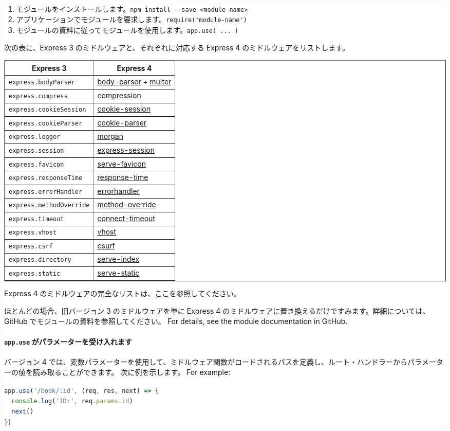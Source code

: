 1. モジュールをインストールします。`npm install --save <module-name>`
2. アプリケーションでモジュールを要求します。`require('module-name')`
3. モジュールの資料に従ってモジュールを使用します。`app.use( ... )`

次の表に、Express 3 のミドルウェアと、それぞれに対応する Express 4 のミドルウェアをリストします。

<table class="doctable" border="1">
<tbody><tr><th>Express 3</th><th>Express 4</th></tr>
<tr><td><code>express.bodyParser</code></td>
<td><a href="https://github.com/expressjs/body-parser">body-parser</a> +
<a href="https://github.com/expressjs/multer">multer</a></td></tr>
<tr><td><code>express.compress</code></td>
<td><a href="https://github.com/expressjs/compression">compression</a></td></tr>
<tr><td><code>express.cookieSession</code></td>
<td><a href="https://github.com/expressjs/cookie-session">cookie-session</a></td></tr>
<tr><td><code>express.cookieParser</code></td>
<td><a href="https://github.com/expressjs/cookie-parser">cookie-parser</a></td></tr>
<tr><td><code>express.logger</code></td>
<td><a href="https://github.com/expressjs/morgan">morgan</a></td></tr>
<tr><td><code>express.session</code></td>
<td><a href="https://github.com/expressjs/session">express-session</a></td></tr>
<tr><td><code>express.favicon</code></td>
<td><a href="https://github.com/expressjs/serve-favicon">serve-favicon</a></td></tr>
<tr><td><code>express.responseTime</code></td>
<td><a href="https://github.com/expressjs/response-time">response-time</a></td></tr>
<tr><td><code>express.errorHandler</code></td>
<td><a href="https://github.com/expressjs/errorhandler">errorhandler</a></td></tr>
<tr><td><code>express.methodOverride</code></td>
<td><a href="https://github.com/expressjs/method-override">method-override</a></td></tr>
<tr><td><code>express.timeout</code></td>
<td><a href="https://github.com/expressjs/timeout">connect-timeout</a></td></tr>
<tr><td><code>express.vhost</code></td>
<td><a href="https://github.com/expressjs/vhost">vhost</a></td></tr>
<tr><td><code>express.csrf</code></td>
<td><a href="https://github.com/expressjs/csurf">csurf</a></td></tr>
<tr><td><code>express.directory</code></td>
<td><a href="https://github.com/expressjs/serve-index">serve-index</a></td></tr>
<tr><td><code>express.static</code></td>
<td><a href="https://github.com/expressjs/serve-static">serve-static</a></td></tr>
</tbody></table>

Express 4 のミドルウェアの完全なリストは、[ここ](https://github.com/senchalabs/connect#middleware)を参照してください。

ほとんどの場合、旧バージョン 3 のミドルウェアを単に Express 4 のミドルウェアに置き換えるだけですみます。詳細については、GitHub でモジュールの資料を参照してください。 For details, see the module documentation in
GitHub.

<h4 id="app-use"><code>app.use</code> がパラメーターを受け入れます</h4>

バージョン 4 では、変数パラメーターを使用して、ミドルウェア関数がロードされるパスを定義し、ルート・ハンドラーからパラメーターの値を読み取ることができます。
次に例を示します。
For example:

```js
app.use('/book/:id', (req, res, next) => {
  console.log('ID:', req.params.id)
  next()
})
```
